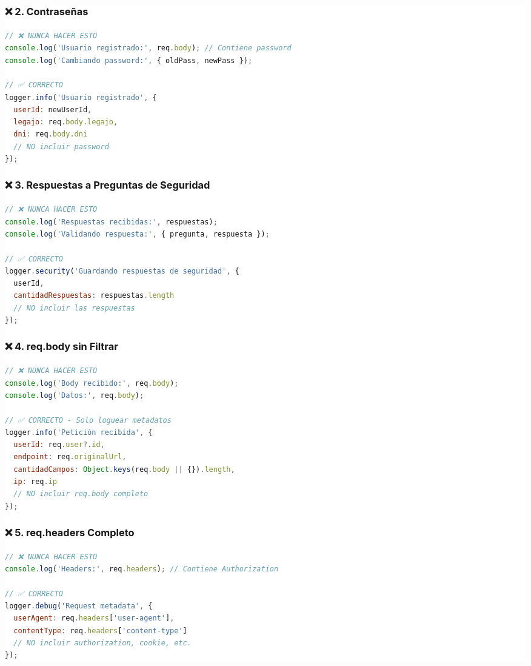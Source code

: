 ### ❌ 2. Contraseñas

```javascript
// ❌ NUNCA HACER ESTO
console.log('Usuario registrado:', req.body); // Contiene password
console.log('Cambiando password:', { oldPass, newPass });

// ✅ CORRECTO
logger.info('Usuario registrado', {
  userId: newUserId,
  legajo: req.body.legajo,
  dni: req.body.dni
  // NO incluir password
});
```

### ❌ 3. Respuestas a Preguntas de Seguridad

```javascript
// ❌ NUNCA HACER ESTO
console.log('Respuestas recibidas:', respuestas);
console.log('Validando respuesta:', { pregunta, respuesta });

// ✅ CORRECTO
logger.security('Guardando respuestas de seguridad', {
  userId,
  cantidadRespuestas: respuestas.length
  // NO incluir las respuestas
});
```

### ❌ 4. req.body sin Filtrar

```javascript
// ❌ NUNCA HACER ESTO
console.log('Body recibido:', req.body);
console.log('Datos:', req.body);

// ✅ CORRECTO - Solo loguear metadatos
logger.info('Petición recibida', {
  userId: req.user?.id,
  endpoint: req.originalUrl,
  cantidadCampos: Object.keys(req.body || {}).length,
  ip: req.ip
  // NO incluir req.body completo
});
```

### ❌ 5. req.headers Completo

```javascript
// ❌ NUNCA HACER ESTO
console.log('Headers:', req.headers); // Contiene Authorization

// ✅ CORRECTO
logger.debug('Request metadata', {
  userAgent: req.headers['user-agent'],
  contentType: req.headers['content-type']
  // NO incluir authorization, cookie, etc.
});
```
